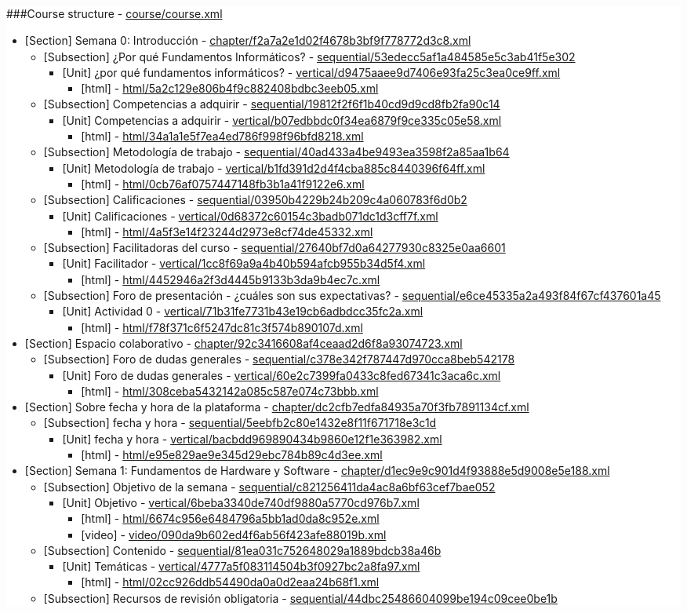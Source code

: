 
###Course structure - [course/course.xml](course/course.xml)
* [Section] Semana 0: Introducción - [chapter/f2a7a2e1d02f4678b3bf9f778772d3c8.xml](chapter/f2a7a2e1d02f4678b3bf9f778772d3c8.xml)
	* [Subsection] ¿Por qué Fundamentos Informáticos? - [sequential/53edecc5af1a484585e5c3ab41f5e302](sequential/53edecc5af1a484585e5c3ab41f5e302)  
		* [Unit] ¿por qué fundamentos informáticos? - [vertical/d9475aaee9d7406e93fa25c3ea0ce9ff.xml](vertical/d9475aaee9d7406e93fa25c3ea0ce9ff.xml)
			* [html] - [html/5a2c129e806b4f9c882408bdbc3eeb05.xml](html/5a2c129e806b4f9c882408bdbc3eeb05.xml)
	* [Subsection] Competencias a adquirir - [sequential/19812f2f6f1b40cd9d9cd8fb2fa90c14](sequential/19812f2f6f1b40cd9d9cd8fb2fa90c14)  
		* [Unit] Competencias a adquirir - [vertical/b07edbbdc0f34ea6879f9ce335c05e58.xml](vertical/b07edbbdc0f34ea6879f9ce335c05e58.xml)
			* [html] - [html/34a1a1e5f7ea4ed786f998f96bfd8218.xml](html/34a1a1e5f7ea4ed786f998f96bfd8218.xml)
	* [Subsection] Metodología de trabajo - [sequential/40ad433a4be9493ea3598f2a85aa1b64](sequential/40ad433a4be9493ea3598f2a85aa1b64)  
		* [Unit] Metodología de trabajo - [vertical/b1fd391d2d4f4cba885c8440396f64ff.xml](vertical/b1fd391d2d4f4cba885c8440396f64ff.xml)
			* [html] - [html/0cb76af0757447148fb3b1a41f9122e6.xml](html/0cb76af0757447148fb3b1a41f9122e6.xml)
	* [Subsection] Calificaciones - [sequential/03950b4229b24b209c4a060783f6d0b2](sequential/03950b4229b24b209c4a060783f6d0b2)  
		* [Unit] Calificaciones - [vertical/0d68372c60154c3badb071dc1d3cff7f.xml](vertical/0d68372c60154c3badb071dc1d3cff7f.xml)
			* [html] - [html/4a5f3e14f23244d2973e8cf74de45332.xml](html/4a5f3e14f23244d2973e8cf74de45332.xml)
	* [Subsection] Facilitadoras del curso - [sequential/27640bf7d0a64277930c8325e0aa6601](sequential/27640bf7d0a64277930c8325e0aa6601)  
		* [Unit] Facilitador - [vertical/1cc8f69a9a4b40b594afcb955b34d5f4.xml](vertical/1cc8f69a9a4b40b594afcb955b34d5f4.xml)
			* [html] - [html/4452946a2f3d4445b9133b3da9b4ec7c.xml](html/4452946a2f3d4445b9133b3da9b4ec7c.xml)
	* [Subsection] Foro de presentación - ¿cuáles son sus expectativas? - [sequential/e6ce45335a2a493f84f67cf437601a45](sequential/e6ce45335a2a493f84f67cf437601a45)  
		* [Unit] Actividad 0 - [vertical/71b31fe7731b43e19cb6adbdcc35fc2a.xml](vertical/71b31fe7731b43e19cb6adbdcc35fc2a.xml)
			* [html] - [html/f78f371c6f5247dc81c3f574b890107d.xml](html/f78f371c6f5247dc81c3f574b890107d.xml)
* [Section] Espacio colaborativo - [chapter/92c3416608af4ceaad2d6f8a93074723.xml](chapter/92c3416608af4ceaad2d6f8a93074723.xml)
	* [Subsection] Foro de dudas generales - [sequential/c378e342f787447d970cca8beb542178](sequential/c378e342f787447d970cca8beb542178)  
		* [Unit] Foro de dudas generales - [vertical/60e2c7399fa0433c8fed67341c3aca6c.xml](vertical/60e2c7399fa0433c8fed67341c3aca6c.xml)
			* [html] - [html/308ceba5432142a085c587e074c73bbb.xml](html/308ceba5432142a085c587e074c73bbb.xml)
* [Section] Sobre fecha y hora de la plataforma - [chapter/dc2cfb7edfa84935a70f3fb7891134cf.xml](chapter/dc2cfb7edfa84935a70f3fb7891134cf.xml)
	* [Subsection] fecha y hora - [sequential/5eebfb2c80e1432e8f11f671718e3c1d](sequential/5eebfb2c80e1432e8f11f671718e3c1d)  
		* [Unit] fecha y hora - [vertical/bacbdd969890434b9860e12f1e363982.xml](vertical/bacbdd969890434b9860e12f1e363982.xml)
			* [html] - [html/e95e829ae9e345d29ebc784b89c4d3ee.xml](html/e95e829ae9e345d29ebc784b89c4d3ee.xml)
* [Section] Semana 1: Fundamentos de Hardware y Software - [chapter/d1ec9e9c901d4f93888e5d9008e5e188.xml](chapter/d1ec9e9c901d4f93888e5d9008e5e188.xml)
	* [Subsection] Objetivo de la semana - [sequential/c821256411da4ac8a6bf63cef7bae052](sequential/c821256411da4ac8a6bf63cef7bae052)  
		* [Unit] Objetivo - [vertical/6beba3340de740df9880a5770cd976b7.xml](vertical/6beba3340de740df9880a5770cd976b7.xml)
			* [html] - [html/6674c956e6484796a5bb1ad0da8c952e.xml](html/6674c956e6484796a5bb1ad0da8c952e.xml)
			* [video] - [video/090da9b602ed4f6ab56f423afe88019b.xml](video/090da9b602ed4f6ab56f423afe88019b.xml)
	* [Subsection] Contenido - [sequential/81ea031c752648029a1889bdcb38a46b](sequential/81ea031c752648029a1889bdcb38a46b)  
		* [Unit] Temáticas - [vertical/4777a5f083114504b3f0927bc2a8fa97.xml](vertical/4777a5f083114504b3f0927bc2a8fa97.xml)
			* [html] - [html/02cc926ddb54490da0a0d2eaa24b68f1.xml](html/02cc926ddb54490da0a0d2eaa24b68f1.xml)
	* [Subsection] Recursos de revisión obligatoria - [sequential/44dbc25486604099be194c09cee0be1b](sequential/44dbc25486604099be194c09cee0be1b)  